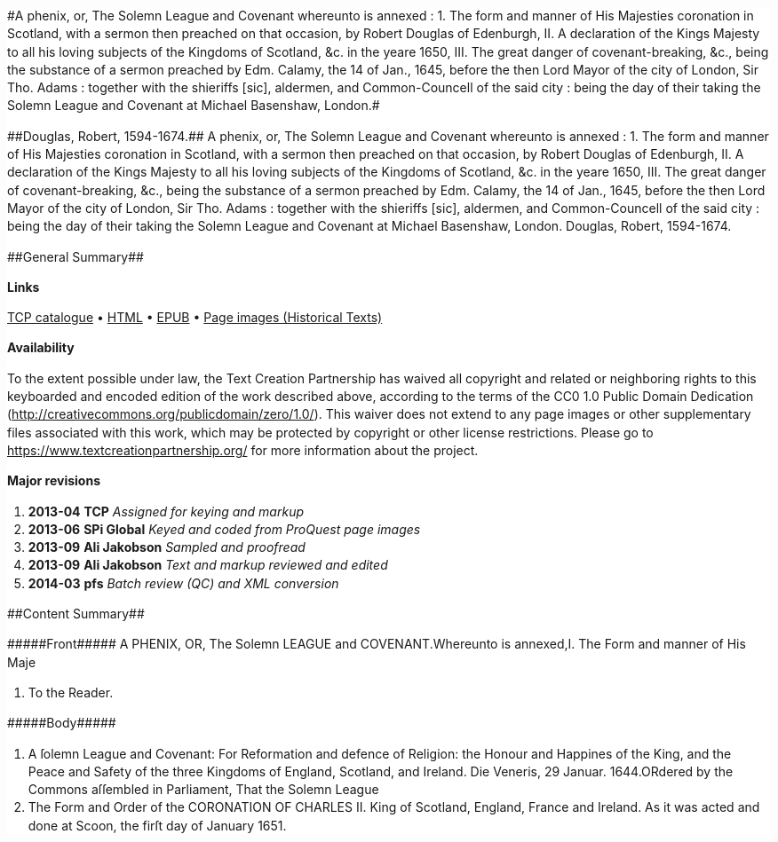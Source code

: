 #A phenix, or, The Solemn League and Covenant whereunto is annexed : 1. The form and manner of His Majesties coronation in Scotland, with a sermon then preached on that occasion, by Robert Douglas of Edenburgh, II. A declaration of the Kings Majesty to all his loving subjects of the Kingdoms of Scotland, &c. in the yeare 1650, III. The great danger of covenant-breaking, &c., being the substance of a sermon preached by Edm. Calamy, the 14 of Jan., 1645, before the then Lord Mayor of the city of London, Sir Tho. Adams : together with the shieriffs [sic], aldermen, and Common-Councell of the said city : being the day of their taking the Solemn League and Covenant at Michael Basenshaw, London.#

##Douglas, Robert, 1594-1674.##
A phenix, or, The Solemn League and Covenant whereunto is annexed : 1. The form and manner of His Majesties coronation in Scotland, with a sermon then preached on that occasion, by Robert Douglas of Edenburgh, II. A declaration of the Kings Majesty to all his loving subjects of the Kingdoms of Scotland, &c. in the yeare 1650, III. The great danger of covenant-breaking, &c., being the substance of a sermon preached by Edm. Calamy, the 14 of Jan., 1645, before the then Lord Mayor of the city of London, Sir Tho. Adams : together with the shieriffs [sic], aldermen, and Common-Councell of the said city : being the day of their taking the Solemn League and Covenant at Michael Basenshaw, London.
Douglas, Robert, 1594-1674.

##General Summary##

**Links**

[TCP catalogue](http://www.ota.ox.ac.uk/tcp/)  • 
[HTML](http://tei.it.ox.ac.uk/tcp/Texts-HTML/free/A36/A36441.html)  • 
[EPUB](http://tei.it.ox.ac.uk/tcp/Texts-EPUB/free/A36/A36441.epub) • 
[Page images (Historical Texts)](https://historicaltexts.jisc.ac.uk/eebo-12986268e)

**Availability**

To the extent possible under law, the Text Creation Partnership has waived all copyright and related or neighboring rights to this keyboarded and encoded edition of the work described above, according to the terms of the CC0 1.0 Public Domain Dedication (http://creativecommons.org/publicdomain/zero/1.0/). This waiver does not extend to any page images or other supplementary files associated with this work, which may be protected by copyright or other license restrictions. Please go to https://www.textcreationpartnership.org/ for more information about the project.

**Major revisions**

1. __2013-04__ __TCP__ *Assigned for keying and markup*
1. __2013-06__ __SPi Global__ *Keyed and coded from ProQuest page images*
1. __2013-09__ __Ali Jakobson__ *Sampled and proofread*
1. __2013-09__ __Ali Jakobson__ *Text and markup reviewed and edited*
1. __2014-03__ __pfs__ *Batch review (QC) and XML conversion*

##Content Summary##

#####Front#####
A PHENIX, OR, The Solemn LEAGUE and COVENANT.Whereunto is annexed,I. The Form and manner of His Maje
1. To the Reader.

#####Body#####

1. A ſolemn League and Covenant: For Reformation and defence of Religion: the Honour and Happines of the King, and the Peace and Safety of the three Kingdoms of England, Scotland, and Ireland.
Die Veneris, 29 Januar. 1644.ORdered by the Commons aſſembled in Parliament, That the Solemn League 
1. The Form and Order of the CORONATION OF CHARLES II. King of Scotland, England, France and Ireland. As it was acted and done at Scoon, the firſt day of January 1651.
